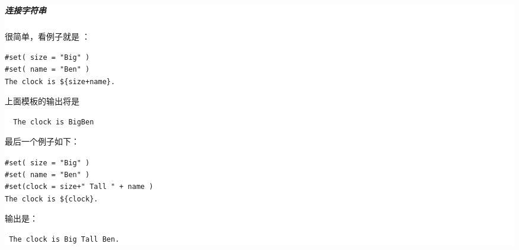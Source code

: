 ##### 连接字符串
很简单，看例子就是 ：
```
#set( size = "Big" )
#set( name = "Ben" )
The clock is ${size+name}.
```
上面模板的输出将是
```
  The clock is BigBen
```

最后一个例子如下：

```
#set( size = "Big" )
#set( name = "Ben" )
#set(clock = size+" Tall " + name )
The clock is ${clock}.
```

输出是：

```
 The clock is Big Tall Ben.
```